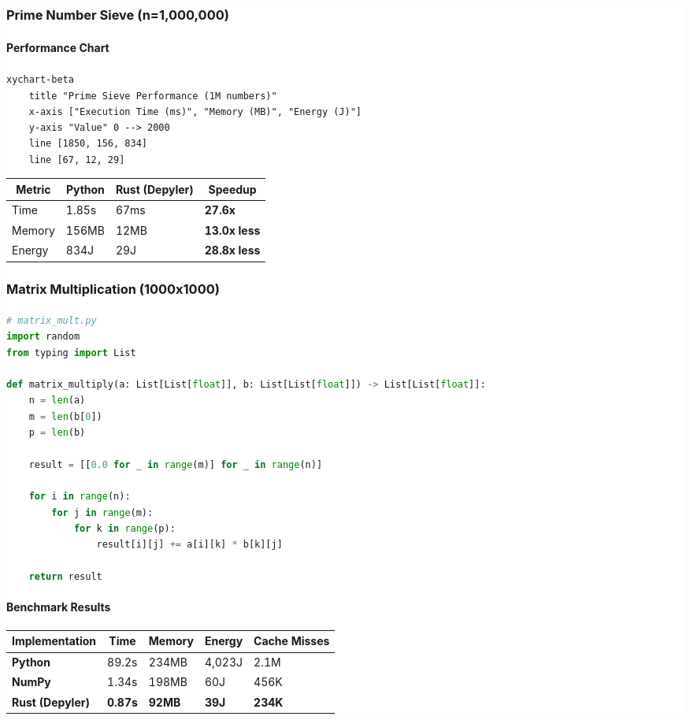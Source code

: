 ### Prime Number Sieve (n=1,000,000)

#### Performance Chart

```mermaid
xychart-beta
    title "Prime Sieve Performance (1M numbers)"
    x-axis ["Execution Time (ms)", "Memory (MB)", "Energy (J)"]
    y-axis "Value" 0 --> 2000
    line [1850, 156, 834]
    line [67, 12, 29]
```

| Metric | Python | Rust (Depyler) | Speedup        |
| ------ | ------ | -------------- | -------------- |
| Time   | 1.85s  | 67ms           | **27.6x**      |
| Memory | 156MB  | 12MB           | **13.0x less** |
| Energy | 834J   | 29J            | **28.8x less** |

### Matrix Multiplication (1000x1000)

```python
# matrix_mult.py
import random
from typing import List

def matrix_multiply(a: List[List[float]], b: List[List[float]]) -> List[List[float]]:
    n = len(a)
    m = len(b[0])
    p = len(b)
    
    result = [[0.0 for _ in range(m)] for _ in range(n)]
    
    for i in range(n):
        for j in range(m):
            for k in range(p):
                result[i][j] += a[i][k] * b[k][j]
    
    return result
```

#### Benchmark Results

| Implementation     | Time      | Memory   | Energy  | Cache Misses |
| ------------------ | --------- | -------- | ------- | ------------ |
| **Python**         | 89.2s     | 234MB    | 4,023J  | 2.1M         |
| **NumPy**          | 1.34s     | 198MB    | 60J     | 456K         |
| **Rust (Depyler)** | **0.87s** | **92MB** | **39J** | **234K**     |
